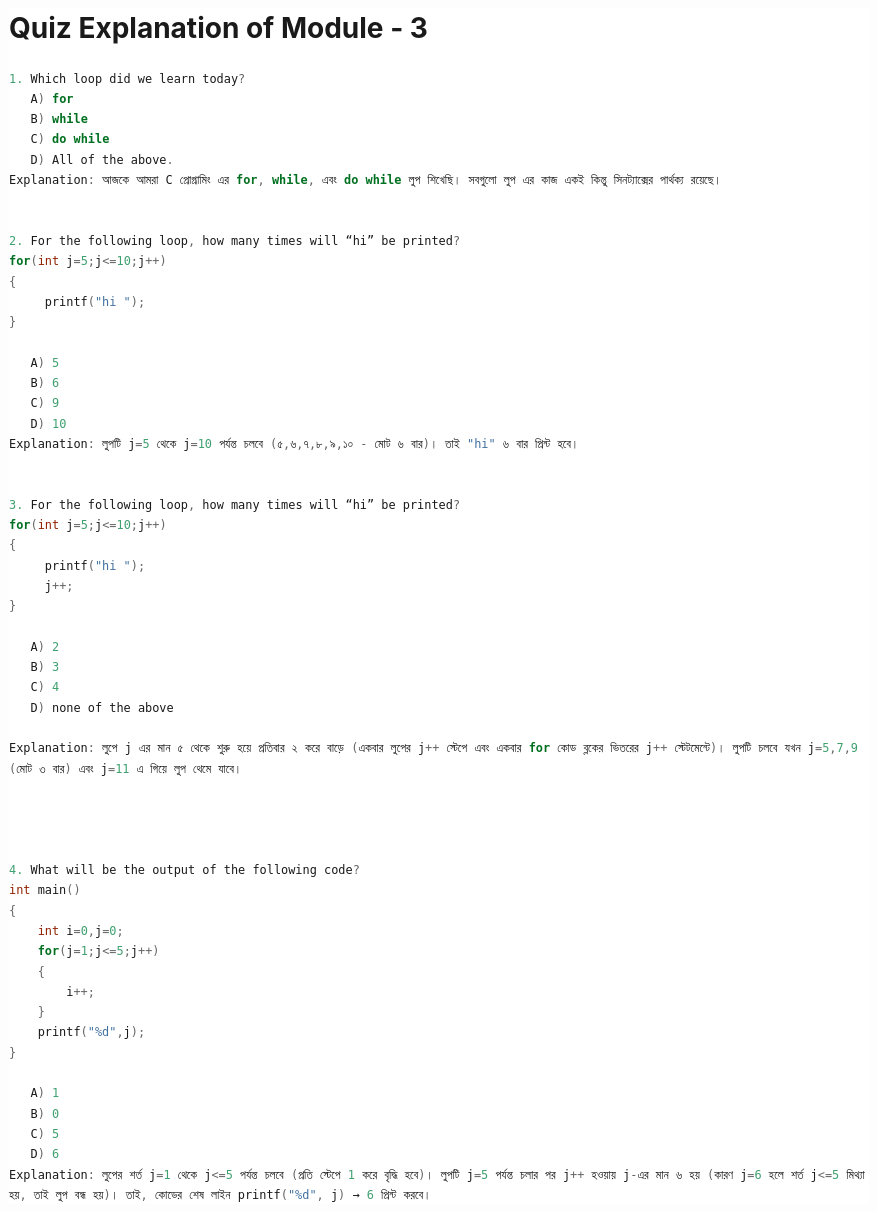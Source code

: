 
# Quiz Explanation of Module - 3
```c
1. Which loop did we learn today?
   A) for
   B) while
   C) do while
   D) All of the above.
Explanation: আজকে আমরা C প্রোগ্রামিং এর for, while, এবং do while লুপ শিখেছি। সবগুলো লুপ এর কাজ একই কিন্তু সিনট্যাক্সের পার্থক্য রয়েছে।


2. For the following loop, how many times will “hi” be printed?
for(int j=5;j<=10;j++)
{
     printf("hi ");
}

   A) 5
   B) 6
   C) 9
   D) 10
Explanation: লুপটি j=5 থেকে j=10 পর্যন্ত চলবে (৫,৬,৭,৮,৯,১০ - মোট ৬ বার)। তাই "hi" ৬ বার প্রিন্ট হবে।


3. For the following loop, how many times will “hi” be printed?
for(int j=5;j<=10;j++)
{
     printf("hi ");
     j++;
}

   A) 2
   B) 3
   C) 4
   D) none of the above
  
Explanation: লুপে j এর মান ৫ থেকে শুরু হয়ে প্রতিবার ২ করে বাড়ে (একবার লুপের j++ স্টেপে এবং একবার for কোড ব্লকের ভিতরের j++ স্টেটমেন্টে)। লুপটি চলবে যখন j=5,7,9 (মোট ৩ বার) এবং j=11 এ গিয়ে লুপ থেমে যাবে।




4. What will be the output of the following code?
int main()
{
    int i=0,j=0;
    for(j=1;j<=5;j++)
    {
        i++;
    }
    printf("%d",j);
}

   A) 1
   B) 0
   C) 5
   D) 6
Explanation: লুপের শর্ত j=1 থেকে j<=5 পর্যন্ত চলবে (প্রতি স্টেপে 1 করে বৃদ্ধি হবে)। লুপটি j=5 পর্যন্ত চলার পর j++ হওয়ায় j-এর মান ৬ হয় (কারণ j=6 হলে শর্ত j<=5 মিথ্যা হয়, তাই লুপ বন্ধ হয়)। তাই, কোডের শেষ লাইন printf("%d", j) → 6 প্রিন্ট করবে।
```